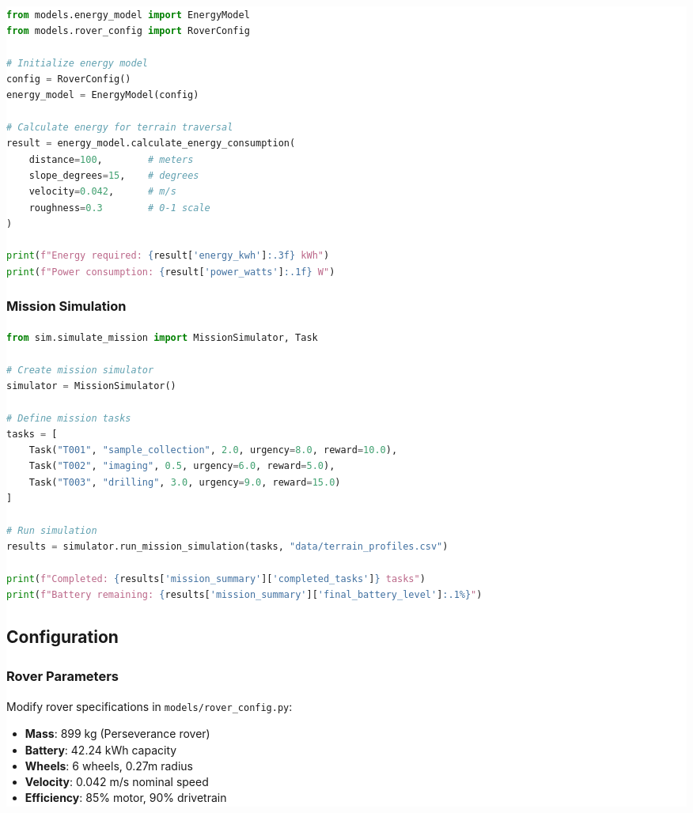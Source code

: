 ```python
from models.energy_model import EnergyModel
from models.rover_config import RoverConfig

# Initialize energy model
config = RoverConfig()
energy_model = EnergyModel(config)

# Calculate energy for terrain traversal
result = energy_model.calculate_energy_consumption(
    distance=100,        # meters
    slope_degrees=15,    # degrees
    velocity=0.042,      # m/s
    roughness=0.3        # 0-1 scale
)

print(f"Energy required: {result['energy_kwh']:.3f} kWh")
print(f"Power consumption: {result['power_watts']:.1f} W")
```

### Mission Simulation

```python
from sim.simulate_mission import MissionSimulator, Task

# Create mission simulator
simulator = MissionSimulator()

# Define mission tasks
tasks = [
    Task("T001", "sample_collection", 2.0, urgency=8.0, reward=10.0),
    Task("T002", "imaging", 0.5, urgency=6.0, reward=5.0),
    Task("T003", "drilling", 3.0, urgency=9.0, reward=15.0)
]

# Run simulation
results = simulator.run_mission_simulation(tasks, "data/terrain_profiles.csv")

print(f"Completed: {results['mission_summary']['completed_tasks']} tasks")
print(f"Battery remaining: {results['mission_summary']['final_battery_level']:.1%}")
```

## Configuration

### Rover Parameters

Modify rover specifications in `models/rover_config.py`:

- **Mass**: 899 kg (Perseverance rover)
- **Battery**: 42.24 kWh capacity
- **Wheels**: 6 wheels, 0.27m radius
- **Velocity**: 0.042 m/s nominal speed
- **Efficiency**: 85% motor, 90% drivetrain
